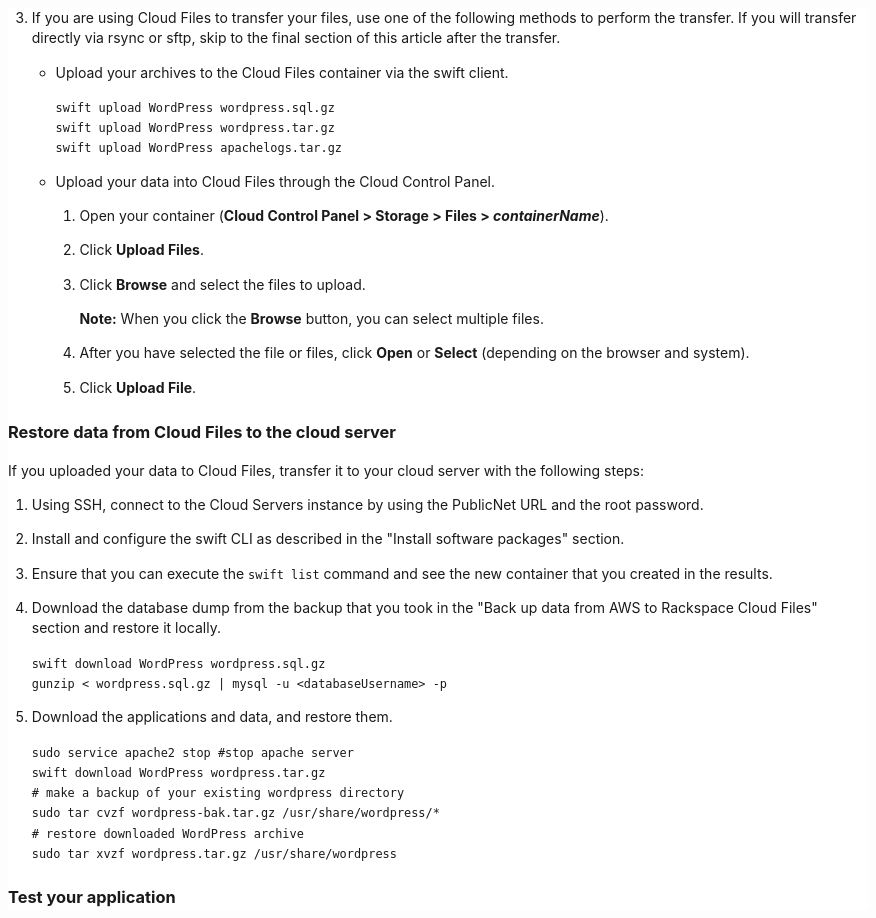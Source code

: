 3.  If you are using Cloud Files to transfer your files, use one of the
    following methods to perform the transfer. If you will transfer
    directly via rsync or sftp, skip to the final section of this
    article after the transfer.

    -   Upload your archives to the Cloud Files container via the swift client.

            swift upload WordPress wordpress.sql.gz
            swift upload WordPress wordpress.tar.gz
            swift upload WordPress apachelogs.tar.gz

    -   Upload your data into Cloud Files through the Cloud Control Panel.

        1.  Open your container (**Cloud Control Panel > Storage > Files > *containerName***).

        2.  Click **Upload Files**.

        3.  Click **Browse** and select the files to upload.

            **Note:** When you click the **Browse** button, you can select multiple files.

        4.  After you have selected the file or files, click **Open** or **Select** (depending on the browser and system).

        5.  Click **Upload File**.

### Restore data from Cloud Files to the cloud server

If you uploaded your data to Cloud Files, transfer it to your cloud
server with the following steps:

1.  Using SSH, connect to the Cloud Servers instance by using the
    PublicNet URL and the root password.
2.  Install and configure the swift CLI as described in the "Install
    software packages" section.
3.  Ensure that you can execute the `swift list` command and see the new container
    that you created in the results.
4.  Download the database dump from the backup that you took in the
    "Back up data from AWS to Rackspace Cloud Files" section and restore
    it locally.

        swift download WordPress wordpress.sql.gz
        gunzip < wordpress.sql.gz | mysql -u <databaseUsername> -p

5.  Download the applications and data, and restore them.

        sudo service apache2 stop #stop apache server
        swift download WordPress wordpress.tar.gz
        # make a backup of your existing wordpress directory
        sudo tar cvzf wordpress-bak.tar.gz /usr/share/wordpress/*
        # restore downloaded WordPress archive
        sudo tar xvzf wordpress.tar.gz /usr/share/wordpress

### Test your application
